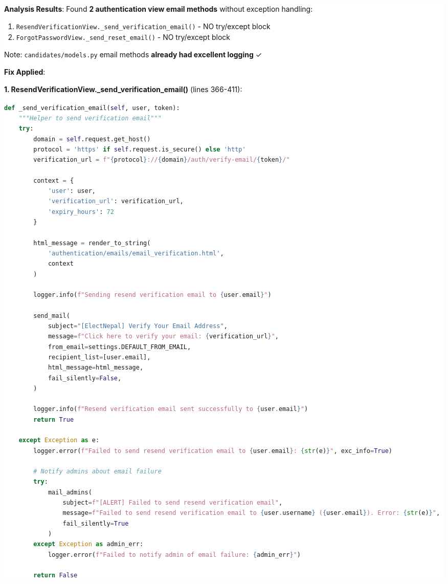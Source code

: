 **Analysis Results**:
Found **2 authentication view email methods** without exception handling:
1. `ResendVerificationView._send_verification_email()` - NO try/except block
2. `ForgotPasswordView._send_reset_email()` - NO try/except block

Note: `candidates/models.py` email methods **already had excellent logging** ✓

**Fix Applied**:

**1. ResendVerificationView._send_verification_email()** (lines 366-411):
```python
def _send_verification_email(self, user, token):
    """Helper to send verification email"""
    try:
        domain = self.request.get_host()
        protocol = 'https' if self.request.is_secure() else 'http'
        verification_url = f"{protocol}://{domain}/auth/verify-email/{token}/"

        context = {
            'user': user,
            'verification_url': verification_url,
            'expiry_hours': 72
        }

        html_message = render_to_string(
            'authentication/emails/email_verification.html',
            context
        )

        logger.info(f"Sending resend verification email to {user.email}")

        send_mail(
            subject="[ElectNepal] Verify Your Email Address",
            message=f"Click here to verify your email: {verification_url}",
            from_email=settings.DEFAULT_FROM_EMAIL,
            recipient_list=[user.email],
            html_message=html_message,
            fail_silently=False,
        )

        logger.info(f"Resend verification email sent successfully to {user.email}")
        return True

    except Exception as e:
        logger.error(f"Failed to send resend verification email to {user.email}: {str(e)}", exc_info=True)

        # Notify admins about email failure
        try:
            mail_admins(
                subject=f"[ALERT] Failed to send resend verification email",
                message=f"Failed to send resend verification email to {user.username} ({user.email}). Error: {str(e)}",
                fail_silently=True
            )
        except Exception as admin_err:
            logger.error(f"Failed to notify admin of email failure: {admin_err}")

        return False
```
